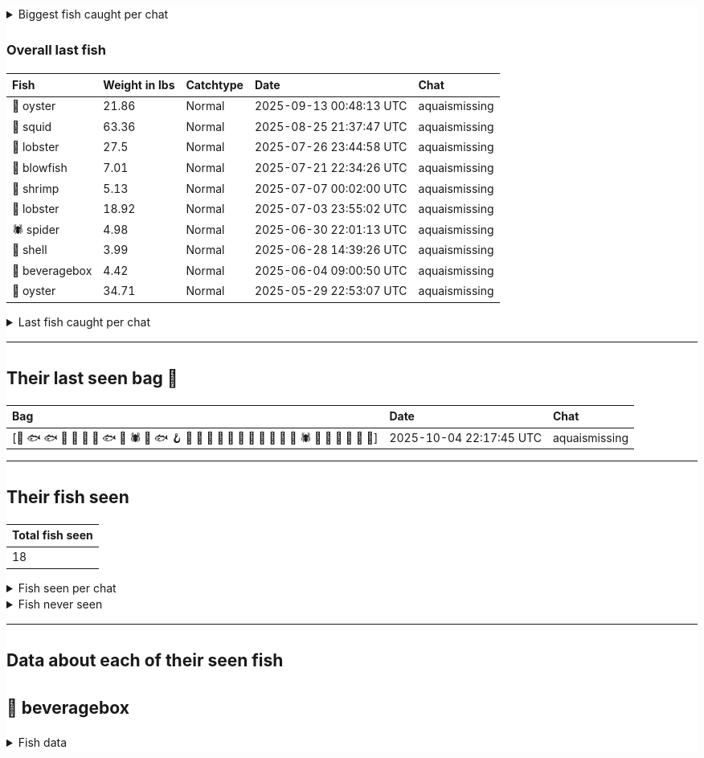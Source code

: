 <details><summary>Biggest fish caught per chat</summary></details>

### Overall last fish
| Fish           | Weight in lbs | Catchtype | Date                    | Chat          |
|:---------------|:--------------|:----------|:------------------------|:--------------|
| 🦪 oyster      | 21.86         | Normal    | 2025-09-13 00:48:13 UTC | aquaismissing |
| 🦑 squid       | 63.36         | Normal    | 2025-08-25 21:37:47 UTC | aquaismissing |
| 🦞 lobster     | 27.5          | Normal    | 2025-07-26 23:44:58 UTC | aquaismissing |
| 🐡 blowfish    | 7.01          | Normal    | 2025-07-21 22:34:26 UTC | aquaismissing |
| 🦐 shrimp      | 5.13          | Normal    | 2025-07-07 00:02:00 UTC | aquaismissing |
| 🦞 lobster     | 18.92         | Normal    | 2025-07-03 23:55:02 UTC | aquaismissing |
| 🕷️ spider       | 4.98          | Normal    | 2025-06-30 22:01:13 UTC | aquaismissing |
| 🐚 shell       | 3.99          | Normal    | 2025-06-28 14:39:26 UTC | aquaismissing |
| 🧃 beveragebox | 4.42          | Normal    | 2025-06-04 09:00:50 UTC | aquaismissing |
| 🦪 oyster      | 34.71         | Normal    | 2025-05-29 22:53:07 UTC | aquaismissing |

<details><summary>Last fish caught per chat</summary></details>

---------------

## Their last seen bag 🎒
| Bag                                                                                          | Date                    | Chat          |
|:---------------------------------------------------------------------------------------------|:------------------------|:--------------|
| [🧦 🐟 🐟 🐢 🦀 🥪 🥫 🐟 🦦 🕷️ 🐙 🐟 🪝 🐙 🥫 🦑 🐚 🦑 🦀 🦀 🐚 🦪 🧃 🐚 🕷️ 🦞 🦐 🐡 🦞 🦑 🦪] | 2025-10-04 22:17:45 UTC | aquaismissing |

---------------

## Their fish seen
| Total fish seen |
|:----------------|
| 18              |

<details><summary>Fish seen per chat</summary></details>

<details><summary>Fish never seen</summary></details>

---------------

## Data about each of their seen fish

## 🧃 beveragebox

<details><summary>Fish data</summary></details>
